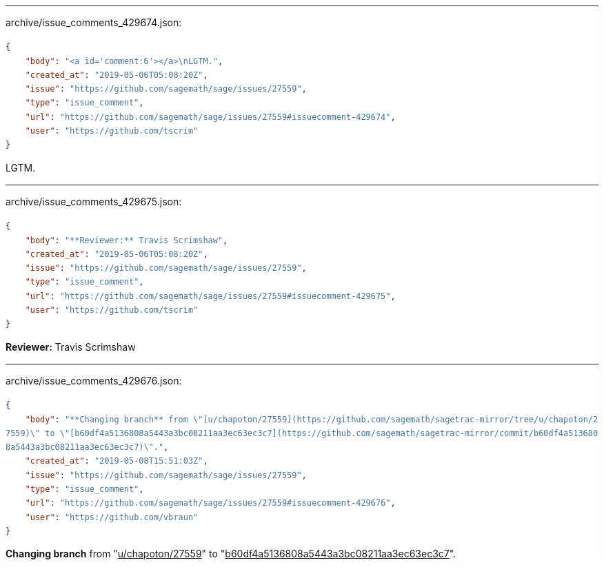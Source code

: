 

---

archive/issue_comments_429674.json:
```json
{
    "body": "<a id='comment:6'></a>\nLGTM.",
    "created_at": "2019-05-06T05:08:20Z",
    "issue": "https://github.com/sagemath/sage/issues/27559",
    "type": "issue_comment",
    "url": "https://github.com/sagemath/sage/issues/27559#issuecomment-429674",
    "user": "https://github.com/tscrim"
}
```

<a id='comment:6'></a>
LGTM.



---

archive/issue_comments_429675.json:
```json
{
    "body": "**Reviewer:** Travis Scrimshaw",
    "created_at": "2019-05-06T05:08:20Z",
    "issue": "https://github.com/sagemath/sage/issues/27559",
    "type": "issue_comment",
    "url": "https://github.com/sagemath/sage/issues/27559#issuecomment-429675",
    "user": "https://github.com/tscrim"
}
```

**Reviewer:** Travis Scrimshaw



---

archive/issue_comments_429676.json:
```json
{
    "body": "**Changing branch** from \"[u/chapoton/27559](https://github.com/sagemath/sagetrac-mirror/tree/u/chapoton/27559)\" to \"[b60df4a5136808a5443a3bc08211aa3ec63ec3c7](https://github.com/sagemath/sagetrac-mirror/commit/b60df4a5136808a5443a3bc08211aa3ec63ec3c7)\".",
    "created_at": "2019-05-08T15:51:03Z",
    "issue": "https://github.com/sagemath/sage/issues/27559",
    "type": "issue_comment",
    "url": "https://github.com/sagemath/sage/issues/27559#issuecomment-429676",
    "user": "https://github.com/vbraun"
}
```

**Changing branch** from "[u/chapoton/27559](https://github.com/sagemath/sagetrac-mirror/tree/u/chapoton/27559)" to "[b60df4a5136808a5443a3bc08211aa3ec63ec3c7](https://github.com/sagemath/sagetrac-mirror/commit/b60df4a5136808a5443a3bc08211aa3ec63ec3c7)".
